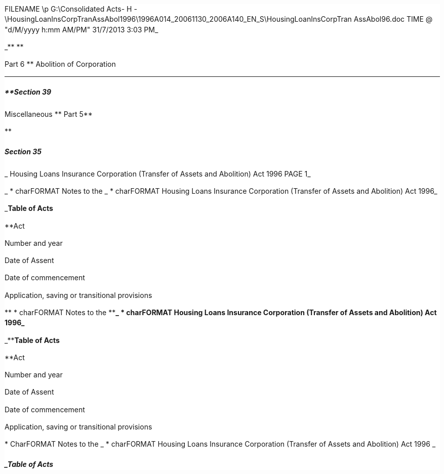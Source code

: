  FILENAME \p G:\Consolidated Acts\- H -\HousingLoanInsCorpTranAssAbol1996\1996A014_20061130_2006A140_EN_S\HousingLoanInsCorpTran AssAbol96.doc  TIME \@ "d/M/yyyy h:mm AM/PM" 31/7/2013 3:03 PM_

_**      **

  Part 6  **  Abolition of Corporation

**      **

##### **Section   39

      

  Miscellaneous  **  Part 5**

**      

##### Section   35

_  Housing Loans Insurance Corporation (Transfer of Assets and Abolition) Act 1996                    PAGE 1_

_  \* charFORMAT Notes to the _  \* charFORMAT Housing Loans Insurance Corporation (Transfer of Assets and Abolition) Act 1996_

_**Table of Acts**

**Act

Number 
and year


Date 
of Assent


Date of commencement

Application, saving or transitional provisions

**  \* charFORMAT Notes to the ****_  \* charFORMAT Housing Loans Insurance Corporation (Transfer of Assets and Abolition) Act 1996_**

_****Table of Acts**

**Act

Number 
and year


Date 
of Assent


Date of commencement

Application, saving or transitional provisions

  \* CharFORMAT Notes to the _  \* charFORMAT Housing Loans Insurance Corporation (Transfer of Assets and Abolition) Act 1996  _

##### _Table of Acts

